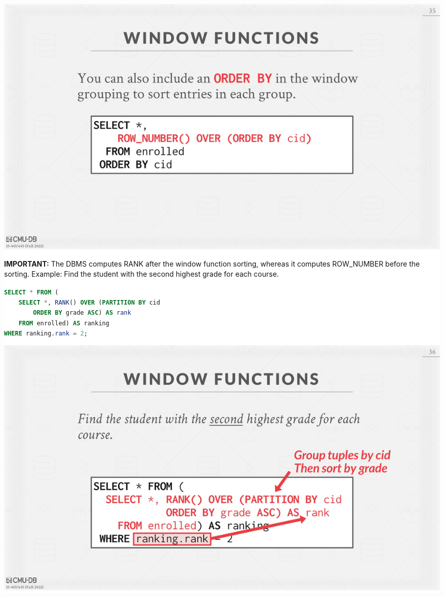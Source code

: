 ![0055.jpg](assets/1677724457807-4825ff8a-dc31-4dd4-b928-645449955de3.jpeg)

**IMPORTANT:** The DBMS computes RANK after the window function sorting, whereas it computes ROW\_NUMBER before the sorting. Example: Find the student with the second highest grade for each course.

```SQL
SELECT * FROM (
	SELECT *, RANK() OVER (PARTITION BY cid
		ORDER BY grade ASC) AS rank
	FROM enrolled) AS ranking
WHERE ranking.rank = 2;
```

![0056.jpg](assets/1677724459327-5a7a7da9-c0ec-4955-b784-ee32ac94e53b.jpeg)
